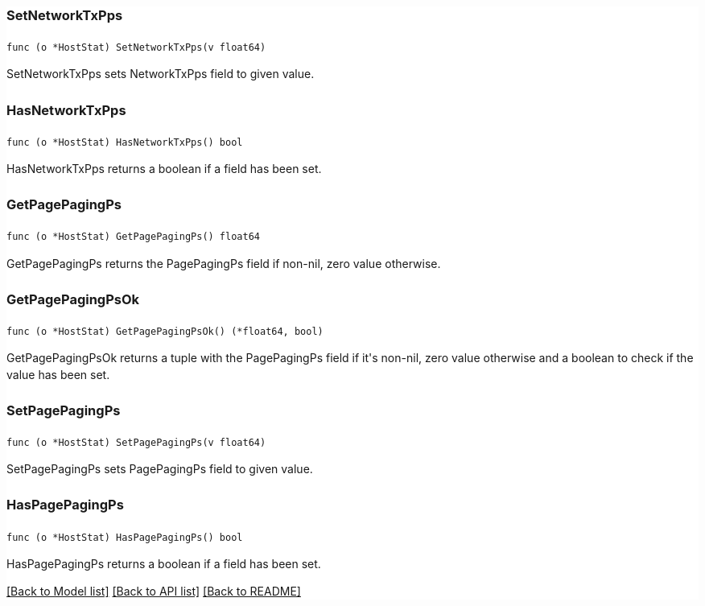 ### SetNetworkTxPps

`func (o *HostStat) SetNetworkTxPps(v float64)`

SetNetworkTxPps sets NetworkTxPps field to given value.

### HasNetworkTxPps

`func (o *HostStat) HasNetworkTxPps() bool`

HasNetworkTxPps returns a boolean if a field has been set.

### GetPagePagingPs

`func (o *HostStat) GetPagePagingPs() float64`

GetPagePagingPs returns the PagePagingPs field if non-nil, zero value otherwise.

### GetPagePagingPsOk

`func (o *HostStat) GetPagePagingPsOk() (*float64, bool)`

GetPagePagingPsOk returns a tuple with the PagePagingPs field if it's non-nil, zero value otherwise
and a boolean to check if the value has been set.

### SetPagePagingPs

`func (o *HostStat) SetPagePagingPs(v float64)`

SetPagePagingPs sets PagePagingPs field to given value.

### HasPagePagingPs

`func (o *HostStat) HasPagePagingPs() bool`

HasPagePagingPs returns a boolean if a field has been set.


[[Back to Model list]](../README.md#documentation-for-models) [[Back to API list]](../README.md#documentation-for-api-endpoints) [[Back to README]](../README.md)


